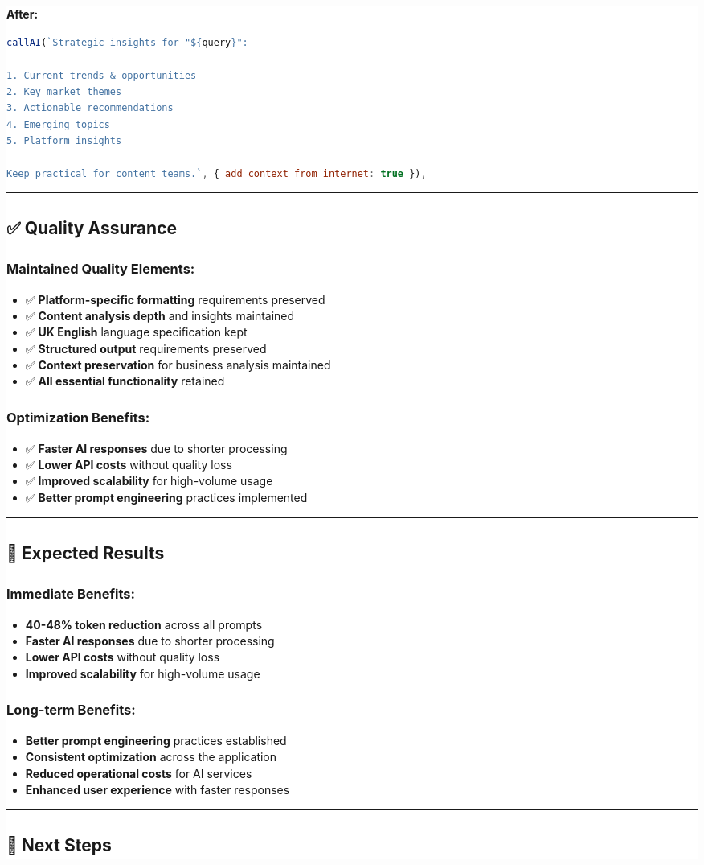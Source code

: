 **After:**
```javascript
callAI(`Strategic insights for "${query}":

1. Current trends & opportunities
2. Key market themes
3. Actionable recommendations
4. Emerging topics
5. Platform insights

Keep practical for content teams.`, { add_context_from_internet: true }),
```

---

## ✅ **Quality Assurance**

### **Maintained Quality Elements:**
- ✅ **Platform-specific formatting** requirements preserved
- ✅ **Content analysis depth** and insights maintained
- ✅ **UK English** language specification kept
- ✅ **Structured output** requirements preserved
- ✅ **Context preservation** for business analysis maintained
- ✅ **All essential functionality** retained

### **Optimization Benefits:**
- ✅ **Faster AI responses** due to shorter processing
- ✅ **Lower API costs** without quality loss
- ✅ **Improved scalability** for high-volume usage
- ✅ **Better prompt engineering** practices implemented

---

## 🎯 **Expected Results**

### **Immediate Benefits:**
- **40-48% token reduction** across all prompts
- **Faster AI responses** due to shorter processing
- **Lower API costs** without quality loss
- **Improved scalability** for high-volume usage

### **Long-term Benefits:**
- **Better prompt engineering** practices established
- **Consistent optimization** across the application
- **Reduced operational costs** for AI services
- **Enhanced user experience** with faster responses

---

## 🚀 **Next Steps**
